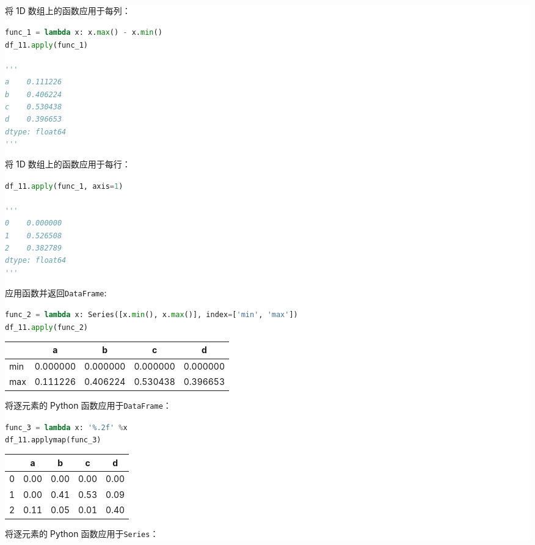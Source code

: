 将 1D 数组上的函数应用于每列：

```py
func_1 = lambda x: x.max() - x.min()
df_11.apply(func_1)

'''
a    0.111226
b    0.406224
c    0.530438
d    0.396653
dtype: float64
'''
```

将 1D 数组上的函数应用于每行：

```py
df_11.apply(func_1, axis=1)

'''
0    0.000000
1    0.526508
2    0.382789
dtype: float64
'''
```

应用函数并返回`DataFrame`:

```py
func_2 = lambda x: Series([x.min(), x.max()], index=['min', 'max'])
df_11.apply(func_2)
```

|  | a | b | c | d |
| --- | --- | --- | --- | --- |
| min | 0.000000 | 0.000000 | 0.000000 | 0.000000 |
| max | 0.111226 | 0.406224 | 0.530438 | 0.396653 |

将逐元素的 Python 函数应用于`DataFrame`：

```py
func_3 = lambda x: '%.2f' %x
df_11.applymap(func_3)
```

|  | a | b | c | d |
| --- | --- | --- | --- | --- |
| 0 | 0.00 | 0.00 | 0.00 | 0.00 |
| 1 | 0.00 | 0.41 | 0.53 | 0.09 |
| 2 | 0.11 | 0.05 | 0.01 | 0.40 |

将逐元素的 Python 函数应用于`Series`：
